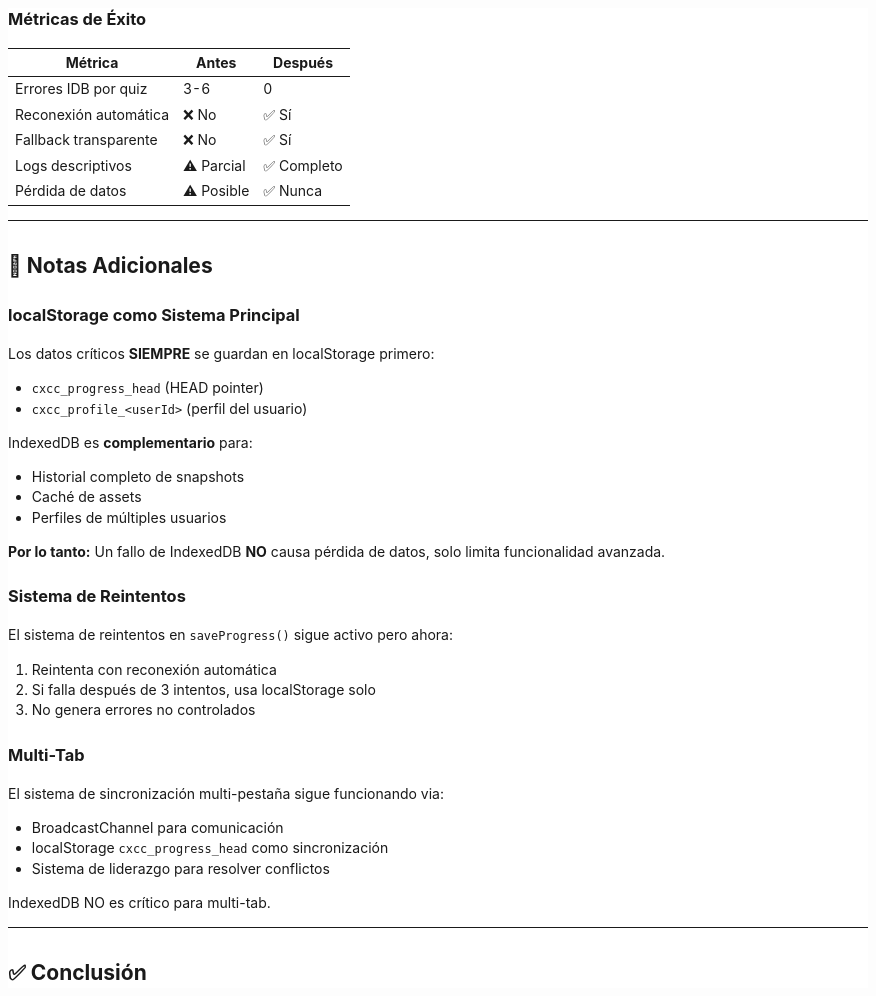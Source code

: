 ```javascript
```

### Métricas de Éxito

| Métrica | Antes | Después |
|---------|-------|---------|
| Errores IDB por quiz | 3-6 | 0 |
| Reconexión automática | ❌ No | ✅ Sí |
| Fallback transparente | ❌ No | ✅ Sí |
| Logs descriptivos | ⚠️ Parcial | ✅ Completo |
| Pérdida de datos | ⚠️ Posible | ✅ Nunca |

---

## 📝 Notas Adicionales

### localStorage como Sistema Principal

Los datos críticos **SIEMPRE** se guardan en localStorage primero:
- `cxcc_progress_head` (HEAD pointer)
- `cxcc_profile_<userId>` (perfil del usuario)

IndexedDB es **complementario** para:
- Historial completo de snapshots
- Caché de assets
- Perfiles de múltiples usuarios

**Por lo tanto:** Un fallo de IndexedDB **NO** causa pérdida de datos, solo limita funcionalidad avanzada.

### Sistema de Reintentos

El sistema de reintentos en `saveProgress()` sigue activo pero ahora:
1. Reintenta con reconexión automática
2. Si falla después de 3 intentos, usa localStorage solo
3. No genera errores no controlados

### Multi-Tab

El sistema de sincronización multi-pestaña sigue funcionando via:
- BroadcastChannel para comunicación
- localStorage `cxcc_progress_head` como sincronización
- Sistema de liderazgo para resolver conflictos

IndexedDB NO es crítico para multi-tab.

---

## ✅ Conclusión

